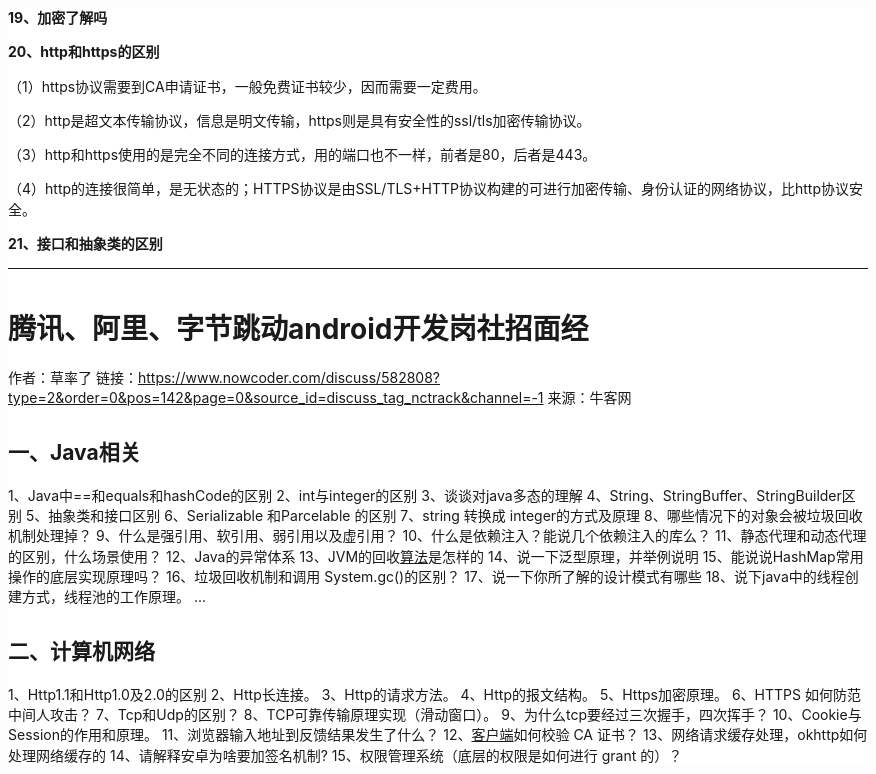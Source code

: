  **19、加密了解吗** 

 **20、****http****和****https****的区别** 

 （1）https协议需要到CA申请证书，一般免费证书较少，因而需要一定费用。 

 （2）http是超文本传输协议，信息是明文传输，https则是具有安全性的ssl/tls加密传输协议。 

 （3）http和https使用的是完全不同的连接方式，用的端口也不一样，前者是80，后者是443。 

 （4）http的连接很简单，是无状态的；HTTPS协议是由SSL/TLS+HTTP协议构建的可进行加密传输、身份认证的网络协议，比http协议安全。 

 
 

 **21、接口和抽象类的区别**



---

# 腾讯、阿里、字节跳动android开发岗社招面经

作者：草率了
链接：https://www.nowcoder.com/discuss/582808?type=2&order=0&pos=142&page=0&source_id=discuss_tag_nctrack&channel=-1
来源：牛客网



## 一、Java相关

1、Java中==和equals和hashCode的区别
2、int与integer的区别
3、谈谈对java多态的理解
4、String、StringBuffer、StringBuilder区别
5、抽象类和接口区别
6、Serializable 和Parcelable 的区别
7、string 转换成 integer的方式及原理
8、哪些情况下的对象会被垃圾回收机制处理掉？
9、什么是强引用、软引用、弱引用以及虚引用？
10、什么是依赖注入？能说几个依赖注入的库么？
11、静态代理和动态代理的区别，什么场景使用？
12、Java的异常体系
13、JVM的回收[算法]()是怎样的
14、说一下泛型原理，并举例说明
15、能说说HashMap常用操作的底层实现原理吗？
16、垃圾回收机制和调用 System.gc()的区别？
17、说一下你所了解的设计模式有哪些
18、说下java中的线程创建方式，线程池的工作原理。
...

## 二、计算机网络

1、Http1.1和Http1.0及2.0的区别
2、Http长连接。
3、Http的请求方法。
4、Http的报文结构。
5、Https加密原理。
6、HTTPS 如何防范中间人攻击？
7、Tcp和Udp的区别？
8、TCP可靠传输原理实现（滑动窗口）。
9、为什么tcp要经过三次握手，四次挥手？
10、Cookie与Session的作用和原理。
11、浏览器输入地址到反馈结果发生了什么？
12、[客户端]()如何校验 CA 证书？
13、网络请求缓存处理，okhttp如何处理网络缓存的
14、请解释安卓为啥要加签名机制?
15、权限管理系统（底层的权限是如何进行 grant 的）？